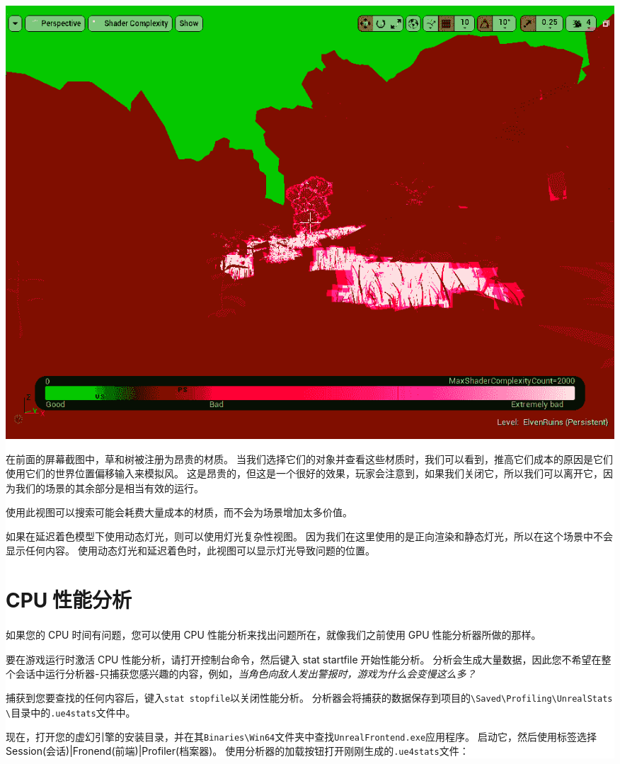 ![](img/2e5b4544-4e4d-4bb0-87b6-e97ca675ea5a.png)

在前面的屏幕截图中，草和树被注册为昂贵的材质。 当我们选择它们的对象并查看这些材质时，我们可以看到，推高它们成本的原因是它们使用它们的世界位置偏移输入来模拟风。 这是昂贵的，但这是一个很好的效果，玩家会注意到，如果我们关闭它，所以我们可以离开它，因为我们的场景的其余部分是相当有效的运行。

使用此视图可以搜索可能会耗费大量成本的材质，而不会为场景增加太多价值。

如果在延迟着色模型下使用动态灯光，则可以使用灯光复杂性视图。 因为我们在这里使用的是正向渲染和静态灯光，所以在这个场景中不会显示任何内容。 使用动态灯光和延迟着色时，此视图可以显示灯光导致问题的位置。

# CPU 性能分析

如果您的 CPU 时间有问题，您可以使用 CPU 性能分析来找出问题所在，就像我们之前使用 GPU 性能分析器所做的那样。

要在游戏运行时激活 CPU 性能分析，请打开控制台命令，然后键入 stat startfile 开始性能分析。 分析会生成大量数据，因此您不希望在整个会话中运行分析器-只捕获您感兴趣的内容，例如，*当角色向敌人发出警报时，游戏为什么会变慢这么多？*

捕获到您要查找的任何内容后，键入`stat stopfile`以关闭性能分析。 分析器会将捕获的数据保存到项目的`\Saved\Profiling\UnrealStats\`目录中的`.ue4stats`文件中。

现在，打开您的虚幻引擎的安装目录，并在其`Binaries\Win64`文件夹中查找`UnrealFrontend.exe`应用程序。 启动它，然后使用标签选择 Session(会话)|Fronend(前端)|Profiler(档案器)。 使用分析器的加载按钮打开刚刚生成的`.ue4stats`文件：
